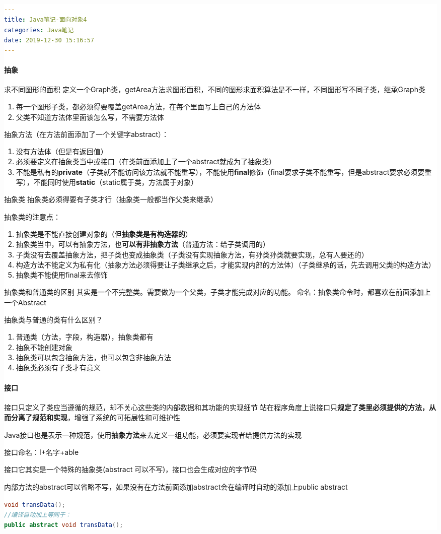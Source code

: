 ```yaml
---
title: Java笔记-面向对象4
categories: Java笔记
date: 2019-12-30 15:16:57
---
```

#### 抽象
求不同图形的面积
定义一个Graph类，getArea方法求图形面积，不同的图形求面积算法是不一样，不同图形写不同子类，继承Graph类

1. 每一个图形子类，都必须得要覆盖getArea方法，在每个里面写上自己的方法体
2. 父类不知道方法体里面该怎么写，不需要方法体

抽象方法（在方法前面添加了一个关键字abstract）：
1. 没有方法体（但是有返回值）
2. 必须要定义在抽象类当中或接口（在类前面添加上了一个abstract就成为了抽象类）
3. 不能是私有的**private**（子类就不能访问该方法就不能重写），不能使用**final**修饰（final要求子类不能重写，但是abstract要求必须要重写），不能同时使用**static**（static属于类，方法属于对象）

抽象类
抽象类必须得要有子类才行（抽象类一般都当作父类来继承）

抽象类的注意点：
1. 抽象类是不能直接创建对象的（但**抽象类是有构造器的**）
2. 抽象类当中，可以有抽象方法，也**可以有非抽象方法**（普通方法：给子类调用的）
3. 子类没有去覆盖抽象方法，把子类也变成抽象类（子类没有实现抽象方法，有孙类孙类就要实现，总有人要还的）
4. 构造方法不能定义为私有化（抽象方法必须得要让子类继承之后，才能实现内部的方法体）（子类继承的话，先去调用父类的构造方法）
5. 抽象类不能使用final来去修饰

抽象类和普通类的区别
其实是一个不完整类。需要做为一个父类，子类才能完成对应的功能。
命名：抽象类命令时，都喜欢在前面添加上一个Abstract

抽象类与普通的类有什么区别？
1. 普通类（方法，字段，构造器），抽象类都有
2. 抽象不能创建对象
3. 抽象类可以包含抽象方法，也可以包含非抽象方法
4. 抽象类必须有子类才有意义


#### 接口
接口只定义了类应当遵循的规范，却不关心这些类的内部数据和其功能的实现细节
站在程序角度上说接口只**规定了类里必须提供的方法，从而分离了规范和实现**，增强了系统的可拓展性和可维护性

Java接口也是表示一种规范，使用**抽象方法**来去定义一组功能，必须要实现者给提供方法的实现


接口命名：I+名字+able

接口它其实是一个特殊的抽象类(abstract 可以不写)，接口也会生成对应的字节码

内部方法的abstract可以省略不写，如果没有在方法前面添加abstract会在编译时自动的添加上public abstract
```java
void transData();
//编译自动加上等同于：
public abstract void transData();
```
